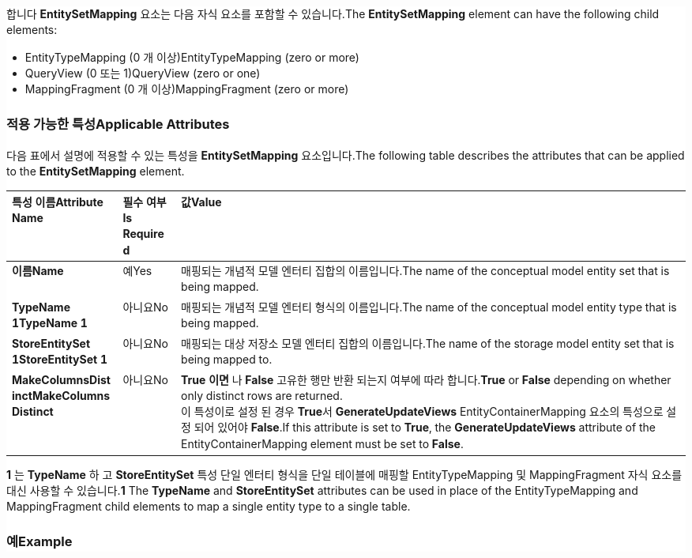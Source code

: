 <span data-ttu-id="d7e22-386">합니다 **EntitySetMapping** 요소는 다음 자식 요소를 포함할 수 있습니다.</span><span class="sxs-lookup"><span data-stu-id="d7e22-386">The **EntitySetMapping** element can have the following child elements:</span></span>

-   <span data-ttu-id="d7e22-387">EntityTypeMapping (0 개 이상)</span><span class="sxs-lookup"><span data-stu-id="d7e22-387">EntityTypeMapping (zero or more)</span></span>
-   <span data-ttu-id="d7e22-388">QueryView (0 또는 1)</span><span class="sxs-lookup"><span data-stu-id="d7e22-388">QueryView (zero or one)</span></span>
-   <span data-ttu-id="d7e22-389">MappingFragment (0 개 이상)</span><span class="sxs-lookup"><span data-stu-id="d7e22-389">MappingFragment (zero or more)</span></span>

### <a name="applicable-attributes"></a><span data-ttu-id="d7e22-390">적용 가능한 특성</span><span class="sxs-lookup"><span data-stu-id="d7e22-390">Applicable Attributes</span></span>

<span data-ttu-id="d7e22-391">다음 표에서 설명에 적용할 수 있는 특성을 **EntitySetMapping** 요소입니다.</span><span class="sxs-lookup"><span data-stu-id="d7e22-391">The following table describes the attributes that can be applied to the **EntitySetMapping** element.</span></span>

| <span data-ttu-id="d7e22-392">특성 이름</span><span class="sxs-lookup"><span data-stu-id="d7e22-392">Attribute Name</span></span>           | <span data-ttu-id="d7e22-393">필수 여부</span><span class="sxs-lookup"><span data-stu-id="d7e22-393">Is Required</span></span> | <span data-ttu-id="d7e22-394">값</span><span class="sxs-lookup"><span data-stu-id="d7e22-394">Value</span></span>                                                                                                                                                                                                                         |
|:-------------------------|:------------|:------------------------------------------------------------------------------------------------------------------------------------------------------------------------------------------------------------------------------|
| <span data-ttu-id="d7e22-395">**이름**</span><span class="sxs-lookup"><span data-stu-id="d7e22-395">**Name**</span></span>                 | <span data-ttu-id="d7e22-396">예</span><span class="sxs-lookup"><span data-stu-id="d7e22-396">Yes</span></span>         | <span data-ttu-id="d7e22-397">매핑되는 개념적 모델 엔터티 집합의 이름입니다.</span><span class="sxs-lookup"><span data-stu-id="d7e22-397">The name of the conceptual model entity set that is being mapped.</span></span>                                                                                                                                                             |
| <span data-ttu-id="d7e22-398">**TypeName** **1**</span><span class="sxs-lookup"><span data-stu-id="d7e22-398">**TypeName** **1**</span></span>       | <span data-ttu-id="d7e22-399">아니요</span><span class="sxs-lookup"><span data-stu-id="d7e22-399">No</span></span>          | <span data-ttu-id="d7e22-400">매핑되는 개념적 모델 엔터티 형식의 이름입니다.</span><span class="sxs-lookup"><span data-stu-id="d7e22-400">The name of the conceptual model entity type that is being mapped.</span></span>                                                                                                                                                            |
| <span data-ttu-id="d7e22-401">**StoreEntitySet** **1**</span><span class="sxs-lookup"><span data-stu-id="d7e22-401">**StoreEntitySet** **1**</span></span> | <span data-ttu-id="d7e22-402">아니요</span><span class="sxs-lookup"><span data-stu-id="d7e22-402">No</span></span>          | <span data-ttu-id="d7e22-403">매핑되는 대상 저장소 모델 엔터티 집합의 이름입니다.</span><span class="sxs-lookup"><span data-stu-id="d7e22-403">The name of the storage model entity set that is being mapped to.</span></span>                                                                                                                                                             |
| <span data-ttu-id="d7e22-404">**MakeColumnsDistinct**</span><span class="sxs-lookup"><span data-stu-id="d7e22-404">**MakeColumnsDistinct**</span></span>  | <span data-ttu-id="d7e22-405">아니요</span><span class="sxs-lookup"><span data-stu-id="d7e22-405">No</span></span>          | <span data-ttu-id="d7e22-406">**True 이면** 나 **False** 고유한 행만 반환 되는지 여부에 따라 합니다.</span><span class="sxs-lookup"><span data-stu-id="d7e22-406">**True** or **False** depending on whether only distinct rows are returned.</span></span> <br/> <span data-ttu-id="d7e22-407">이 특성이로 설정 된 경우 **True**서 **GenerateUpdateViews** EntityContainerMapping 요소의 특성으로 설정 되어 있어야 **False**.</span><span class="sxs-lookup"><span data-stu-id="d7e22-407">If this attribute is set to **True**, the **GenerateUpdateViews** attribute of the EntityContainerMapping element must be set to **False**.</span></span> |

 

<span data-ttu-id="d7e22-408">**1** 는 **TypeName** 하 고 **StoreEntitySet** 특성 단일 엔터티 형식을 단일 테이블에 매핑할 EntityTypeMapping 및 MappingFragment 자식 요소를 대신 사용할 수 있습니다.</span><span class="sxs-lookup"><span data-stu-id="d7e22-408">**1** The **TypeName** and **StoreEntitySet** attributes can be used in place of the EntityTypeMapping and MappingFragment child elements to map a single entity type to a single table.</span></span>

### <a name="example"></a><span data-ttu-id="d7e22-409">예</span><span class="sxs-lookup"><span data-stu-id="d7e22-409">Example</span></span>


